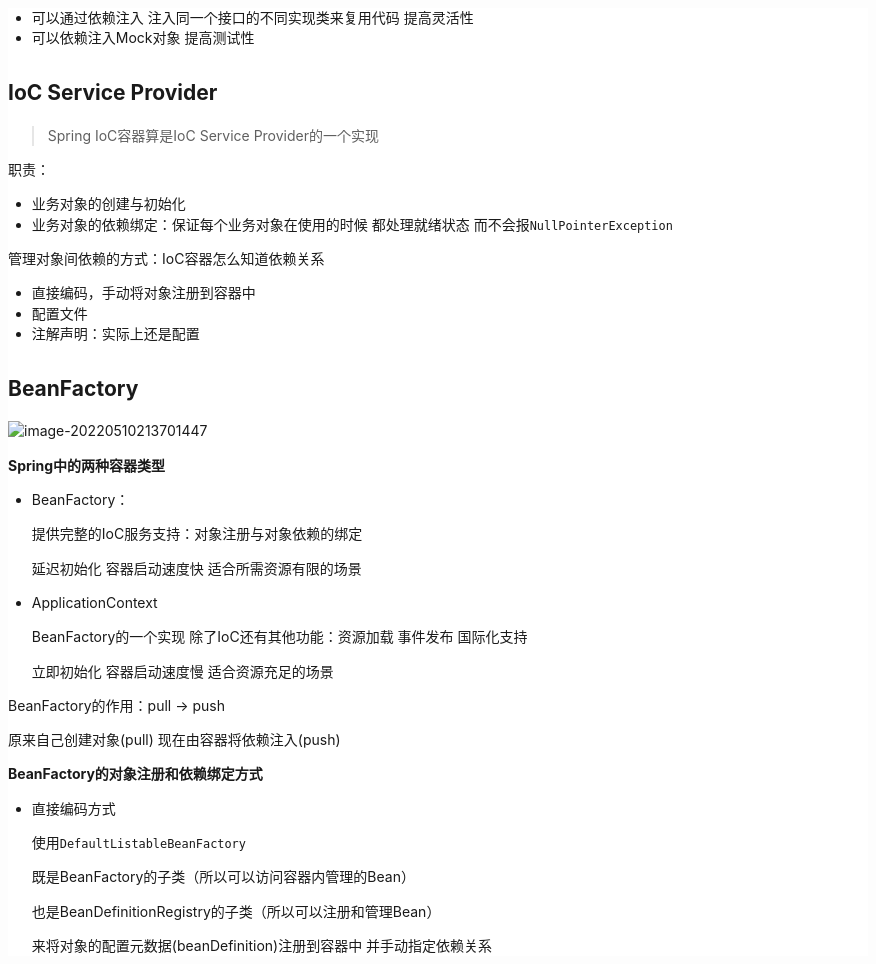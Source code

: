 - 可以通过依赖注入 注入同一个接口的不同实现类来复用代码 提高灵活性
- 可以依赖注入Mock对象 提高测试性



## IoC Service Provider

> Spring IoC容器算是IoC Service Provider的一个实现



职责：

- 业务对象的创建与初始化
- 业务对象的依赖绑定：保证每个业务对象在使用的时候 都处理就绪状态 而不会报`NullPointerException`



管理对象间依赖的方式：IoC容器怎么知道依赖关系

- 直接编码，手动将对象注册到容器中
- 配置文件
- 注解声明：实际上还是配置 



## BeanFactory

![image-20220510213701447](https://gitee.com/yang_siping/static/raw/master/image-20220510213701447.png)



**Spring中的两种容器类型**

- BeanFactory：

  提供完整的IoC服务支持：对象注册与对象依赖的绑定

  延迟初始化 容器启动速度快 适合所需资源有限的场景

- ApplicationContext

  BeanFactory的一个实现 除了IoC还有其他功能：资源加载 事件发布 国际化支持 

  立即初始化 容器启动速度慢 适合资源充足的场景

  

BeanFactory的作用：pull -> push

原来自己创建对象(pull) 现在由容器将依赖注入(push)



**BeanFactory的对象注册和依赖绑定方式**

- 直接编码方式

  使用`DefaultListableBeanFactory` 

  既是BeanFactory的子类（所以可以访问容器内管理的Bean）

  也是BeanDefinitionRegistry的子类（所以可以注册和管理Bean）

  来将对象的配置元数据(beanDefinition)注册到容器中 并手动指定依赖关系
